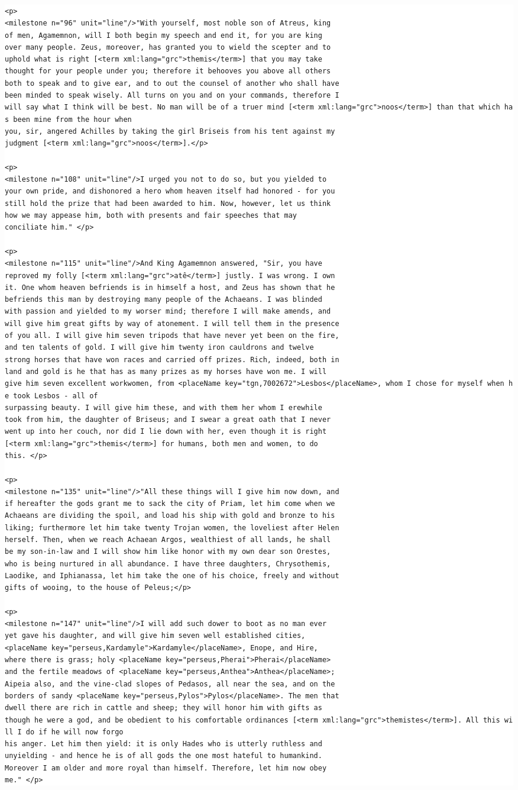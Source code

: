     <p>
    <milestone n="96" unit="line"/>"With yourself, most noble son of Atreus, king
    of men, Agamemnon, will I both begin my speech and end it, for you are king
    over many people. Zeus, moreover, has granted you to wield the scepter and to
    uphold what is right [<term xml:lang="grc">themis</term>] that you may take
    thought for your people under you; therefore it behooves you above all others
    both to speak and to give ear, and to out the counsel of another who shall have
    been minded to speak wisely. All turns on you and on your commands, therefore I
    will say what I think will be best. No man will be of a truer mind [<term xml:lang="grc">noos</term>] than that which has been mine from the hour when
    you, sir, angered Achilles by taking the girl Briseis from his tent against my
    judgment [<term xml:lang="grc">noos</term>].</p>

    <p>
    <milestone n="108" unit="line"/>I urged you not to do so, but you yielded to
    your own pride, and dishonored a hero whom heaven itself had honored - for you
    still hold the prize that had been awarded to him. Now, however, let us think
    how we may appease him, both with presents and fair speeches that may
    conciliate him." </p>

    <p>
    <milestone n="115" unit="line"/>And King Agamemnon answered, "Sir, you have
    reproved my folly [<term xml:lang="grc">atê</term>] justly. I was wrong. I own
    it. One whom heaven befriends is in himself a host, and Zeus has shown that he
    befriends this man by destroying many people of the Achaeans. I was blinded
    with passion and yielded to my worser mind; therefore I will make amends, and
    will give him great gifts by way of atonement. I will tell them in the presence
    of you all. I will give him seven tripods that have never yet been on the fire,
    and ten talents of gold. I will give him twenty iron cauldrons and twelve
    strong horses that have won races and carried off prizes. Rich, indeed, both in
    land and gold is he that has as many prizes as my horses have won me. I will
    give him seven excellent workwomen, from <placeName key="tgn,7002672">Lesbos</placeName>, whom I chose for myself when he took Lesbos - all of
    surpassing beauty. I will give him these, and with them her whom I erewhile
    took from him, the daughter of Briseus; and I swear a great oath that I never
    went up into her couch, nor did I lie down with her, even though it is right
    [<term xml:lang="grc">themis</term>] for humans, both men and women, to do
    this. </p>

    <p>
    <milestone n="135" unit="line"/>"All these things will I give him now down, and
    if hereafter the gods grant me to sack the city of Priam, let him come when we
    Achaeans are dividing the spoil, and load his ship with gold and bronze to his
    liking; furthermore let him take twenty Trojan women, the loveliest after Helen
    herself. Then, when we reach Achaean Argos, wealthiest of all lands, he shall
    be my son-in-law and I will show him like honor with my own dear son Orestes,
    who is being nurtured in all abundance. I have three daughters, Chrysothemis,
    Laodike, and Iphianassa, let him take the one of his choice, freely and without
    gifts of wooing, to the house of Peleus;</p>

    <p>
    <milestone n="147" unit="line"/>I will add such dower to boot as no man ever
    yet gave his daughter, and will give him seven well established cities,
    <placeName key="perseus,Kardamyle">Kardamyle</placeName>, Enope, and Hire,
    where there is grass; holy <placeName key="perseus,Pherai">Pherai</placeName>
    and the fertile meadows of <placeName key="perseus,Anthea">Anthea</placeName>;
    Aipeia also, and the vine-clad slopes of Pedasos, all near the sea, and on the
    borders of sandy <placeName key="perseus,Pylos">Pylos</placeName>. The men that
    dwell there are rich in cattle and sheep; they will honor him with gifts as
    though he were a god, and be obedient to his comfortable ordinances [<term xml:lang="grc">themistes</term>]. All this will I do if he will now forgo
    his anger. Let him then yield: it is only Hades who is utterly ruthless and
    unyielding - and hence he is of all gods the one most hateful to humankind.
    Moreover I am older and more royal than himself. Therefore, let him now obey
    me." </p>
